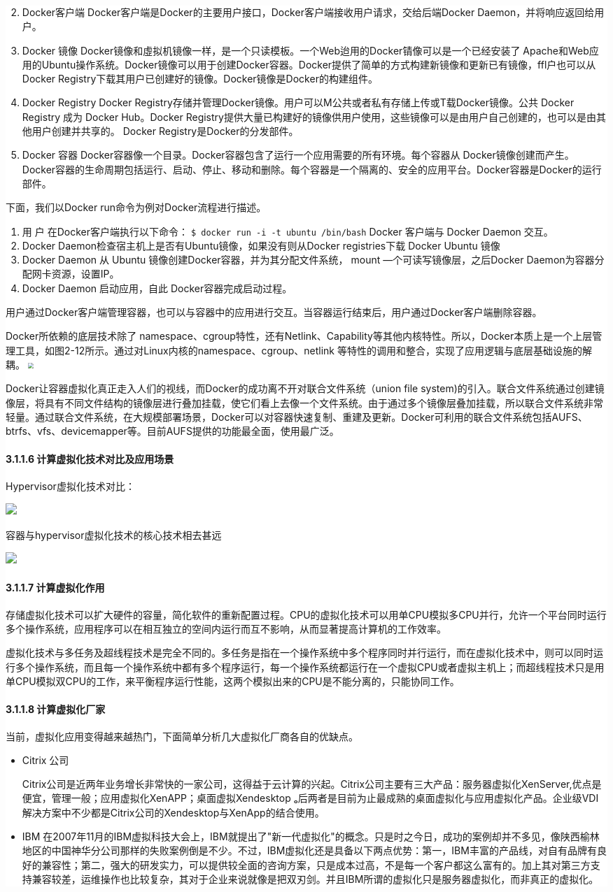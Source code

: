 2. Docker客户端
   Docker客户端是Docker的主要用户接口，Docker客户端接收用户请求，交给后端Docker Daemon，并将响应返回给用户。
   
3.  Docker 镜像
   Docker镜像和虛拟机镜像一样，是一个只读模板。一个Web迨用的Docker锖像可以是一个已经安装了 Apache和Web应用的Ubuntu操作系统。Docker镜像可以用于创建Docker容器。Docker提供了简单的方式构建新镜像和更新已有镜像，ffl户也可以从Docker Registry下载其用户已创建好的镜像。Docker镜像是Docker的构建组件。
   
4. Docker Registry
   Docker Registry存储并管理Docker镜像。用户可以M公共或者私有存储上传或T载Docker镜像。公共 Docker Registry 成为 Docker Hub。Docker Registry提供大量已构建好的镜像供用户使用，这些镜像可以是由用户自己创建的，也可以是由其他用户创建并共享的。 Docker Registry是Docker的分发部件。
   
5. Docker 容器
   Docker容器像一个目录。Docker容器包含了运行一个应用需要的所有环境。每个容器从 
   Docker镜像创建而产生。Docker容器的生命周期包括运行、启动、停止、移动和删除。每个容器是一个隔离的、安全的应用平台。Docker容器是Docker的运行部件。
   

下面，我们以Docker run命令为例对Docker流程进行描述。
1. 用 户 在Docker客户端执行以下命令：
   ```$ docker run -i -t ubuntu /bin/bash``` Docker 客户端与 Docker Daemon 交互。
2. Docker Daemon检查宿主机上是否有Ubuntu镜像，如果没有则从Docker registries下载 Docker Ubuntu 镜像
3. Docker Daemon 从 Ubuntu 镜像创建Docker容器，并为其分配文件系统， mount —个可读写镜像层，之后Docker Daemon为容器分配网卡资源，设置IP。
4. Docker Daemon 启动应用，自此 Docker容器完成启动过程。

用户通过Docker客户端管理容器，也可以与容器中的应用进行交互。当容器运行结束后，用户通过Docker客户端删除容器。

Docker所依赖的底层技术除了 namespace、cgroup特性，还有Netlink、Capability等其他内核特性。所以，Docker本质上是一个上层管理工具，如图2-12所示。通过对Linux内核的namespace、cgroup、netlink 等特性的调用和整合，实现了应用逻辑与底层基础设施的解耦。
<img src="../assets/docke与linux内核关系.png" style="zoom:50%;" />

Docker让容器虚拟化真正走入人们的视线，而Docker的成功离不开对联合文件系统（union file system)的引入。联合文件系统通过创建镜像层，将具有不同文件结构的镜像层进行叠加挂载，使它们看上去像一个文件系统。由于通过多个镜像层叠加挂载，所以联合文件系统非常轻量。通过联合文件系统，在大规模部署场景，Docker可以对容器快速复制、重建及更新。Docker可利用的联合文件系统包括AUFS、btrfs、vfs、devicemapper等。目前AUFS提供的功能最全面，使用最广泛。


#### 3.1.1.6 计算虚拟化技术对比及应用场景

Hypervisor虚拟化技术对比：

![](../assets/hypervisor技术对比.jpg)

容器与hypervisor虚拟化技术的核心技术相去甚远

![](../assets/容器与hypervisor对比.jpg)

#### 3.1.1.7 计算虚拟化作用

存储虚拟化技术可以扩大硬件的容量，简化软件的重新配置过程。CPU的虚拟化技术可以用单CPU模拟多CPU并行，允许一个平台同时运行多个操作系统，应用程序可以在相互独立的空间内运行而互不影响，从而显著提高计算机的工作效率。

虚拟化技术与多任务及超线程技术是完全不同的。多任务是指在一个操作系统中多个程序同时并行运行，而在虚拟化技术中，则可以同时运行多个操作系统，而且每一个操作系统中都有多个程序运行，每一个操作系统都运行在一个虚拟CPU或者虚拟主机上；而超线程技术只是用单CPU模拟双CPU的工作，来平衡程序运行性能，这两个模拟出来的CPU是不能分离的，只能协同工作。

#### 3.1.1.8 计算虚拟化厂家

当前，虚拟化应用变得越来越热门，下面简单分析几大虚拟化厂商各自的优缺点。

* Citrix 公司

  Citrix公司是近两年业务增长非常快的一家公司，这得益于云计算的兴起。Citrix公司主要有三大产品：服务器虚拟化XenServer,优点是便宜，管理一般；应用虚拟化XenAPP；桌面虚拟Xendesktop ₒ后两者是目前为止最成熟的桌面虚拟化与应用虚拟化产品。企业级VDI解决方案中不少都是Citrix公司的Xendesktop与XenApp的结合使用。

* IBM
  在2007年11月的IBM虚拟科技大会上，IBM就提出了"新一代虚拟化"的概念。只是时之今日，成功的案例却并不多见，像陕西榆林地区的中国神华分公司那样的失败案例倒是不少。不过，IBM虚拟化还是具备以下两点优势：第一，IBM丰富的产品线，对自有品牌有良好的兼容性；第二，强大的研发实力，可以提供较全面的咨询方案，只是成本过高，不是每一个客户都这么富有的。加上其对第三方支持兼容较差，运维操作也比较复杂，其对于企业来说就像是把双刃剑。并且IBM所谓的虚拟化只是服务器虚拟化，而非真正的虚拟化。

   ```